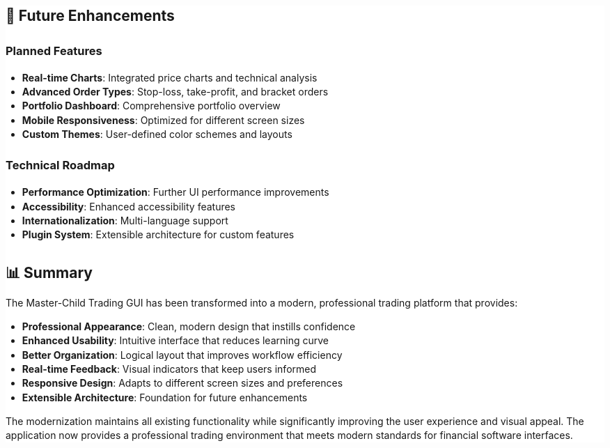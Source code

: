 ## 🔮 **Future Enhancements**

### **Planned Features**
- **Real-time Charts**: Integrated price charts and technical analysis
- **Advanced Order Types**: Stop-loss, take-profit, and bracket orders
- **Portfolio Dashboard**: Comprehensive portfolio overview
- **Mobile Responsiveness**: Optimized for different screen sizes
- **Custom Themes**: User-defined color schemes and layouts

### **Technical Roadmap**
- **Performance Optimization**: Further UI performance improvements
- **Accessibility**: Enhanced accessibility features
- **Internationalization**: Multi-language support
- **Plugin System**: Extensible architecture for custom features

## 📊 **Summary**

The Master-Child Trading GUI has been transformed into a modern, professional trading platform that provides:

- **Professional Appearance**: Clean, modern design that instills confidence
- **Enhanced Usability**: Intuitive interface that reduces learning curve
- **Better Organization**: Logical layout that improves workflow efficiency
- **Real-time Feedback**: Visual indicators that keep users informed
- **Responsive Design**: Adapts to different screen sizes and preferences
- **Extensible Architecture**: Foundation for future enhancements

The modernization maintains all existing functionality while significantly improving the user experience and visual appeal. The application now provides a professional trading environment that meets modern standards for financial software interfaces.
